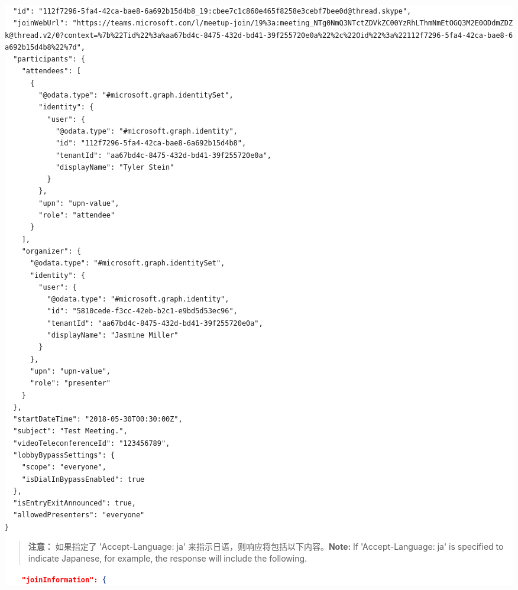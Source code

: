 ```http
  "id": "112f7296-5fa4-42ca-bae8-6a692b15d4b8_19:cbee7c1c860e465f8258e3cebf7bee0d@thread.skype",
  "joinWebUrl": "https://teams.microsoft.com/l/meetup-join/19%3a:meeting_NTg0NmQ3NTctZDVkZC00YzRhLThmNmEtOGQ3M2E0ODdmZDZk@thread.v2/0?context=%7b%22Tid%22%3a%aa67bd4c-8475-432d-bd41-39f255720e0a%22%2c%22Oid%22%3a%22112f7296-5fa4-42ca-bae8-6a692b15d4b8%22%7d",
  "participants": {
    "attendees": [
      {
        "@odata.type": "#microsoft.graph.identitySet",
        "identity": {
          "user": {
            "@odata.type": "#microsoft.graph.identity",
            "id": "112f7296-5fa4-42ca-bae8-6a692b15d4b8",
            "tenantId": "aa67bd4c-8475-432d-bd41-39f255720e0a",
            "displayName": "Tyler Stein"
          }
        },
        "upn": "upn-value",
        "role": "attendee"
      }
    ],
    "organizer": {
      "@odata.type": "#microsoft.graph.identitySet",
      "identity": {
        "user": {
          "@odata.type": "#microsoft.graph.identity",
          "id": "5810cede-f3cc-42eb-b2c1-e9bd5d53ec96",
          "tenantId": "aa67bd4c-8475-432d-bd41-39f255720e0a",
          "displayName": "Jasmine Miller"
        }
      },
      "upn": "upn-value",
      "role": "presenter"
    }
  },
  "startDateTime": "2018-05-30T00:30:00Z",
  "subject": "Test Meeting.",
  "videoTeleconferenceId": "123456789",
  "lobbyBypassSettings": {
    "scope": "everyone",
    "isDialInBypassEnabled": true
  },
  "isEntryExitAnnounced": true,
  "allowedPresenters": "everyone"
}
```
><span data-ttu-id="2d682-172">**注意：** 如果指定了 'Accept-Language: ja' 来指示日语，则响应将包括以下内容。</span><span class="sxs-lookup"><span data-stu-id="2d682-172">**Note:** If 'Accept-Language: ja' is specified to indicate Japanese, for example, the response will include the following.</span></span>

```json
    "joinInformation": {
```